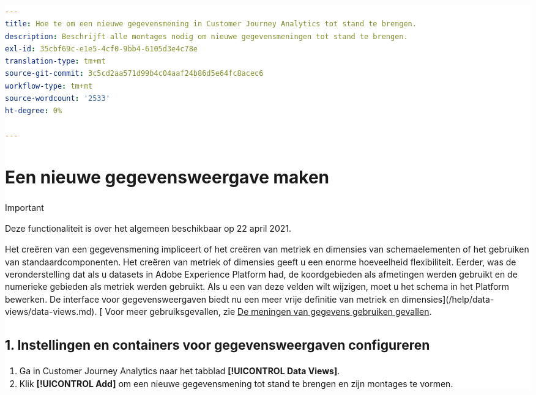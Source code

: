 ```yaml
---
title: Hoe te om een nieuwe gegevensmening in Customer Journey Analytics tot stand te brengen.
description: Beschrijft alle montages nodig om nieuwe gegevensmeningen tot stand te brengen.
exl-id: 35cbf69c-e1e5-4cf0-9bb4-6105d3e4c78e
translation-type: tm+mt
source-git-commit: 3c5cd2aa571d99b4c04aaf24b86d5e64fc8acec6
workflow-type: tm+mt
source-wordcount: '2533'
ht-degree: 0%

---
```


# Een nieuwe gegevensweergave maken

>[!IMPORTANT]
>
>Deze functionaliteit is over het algemeen beschikbaar op 22 april 2021.

Het creëren van een gegevensmening impliceert of het creëren van metriek en dimensies van schemaelementen of het gebruiken van standaardcomponenten. Het creëren van metriek of dimensies geeft u een enorme hoeveelheid flexibiliteit. Eerder, was de veronderstelling dat als u datasets in Adobe Experience Platform had, de koordgebieden als afmetingen werden gebruikt en de numerieke gebieden als metriek werden gebruikt. Als u een van deze velden wilt wijzigen, moet u het schema in het Platform bewerken. De interface voor gegevensweergaven biedt nu een meer vrije definitie van metriek en dimensies](/help/data-views/data-views.md). [ Voor meer gebruiksgevallen, zie [De meningen van gegevens gebruiken gevallen](/help/data-views/data-views-usecases.md).

## 1. Instellingen en containers voor gegevensweergaven configureren

1. Ga in Customer Journey Analytics naar het tabblad **[!UICONTROL Data Views]**.
2. Klik **[!UICONTROL Add]** om een nieuwe gegevensmening tot stand te brengen en zijn montages te vormen.
